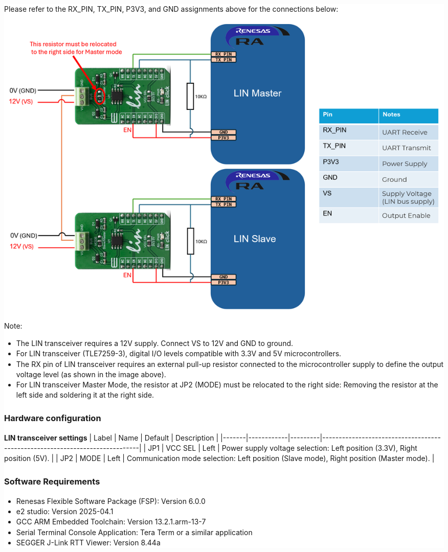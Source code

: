 Please refer to the RX_PIN, TX_PIN, P3V3, and GND assignments above for the connections below:
   		  
![hardware_connection](images/Lin_connection.png "Lin Connection")

Note: 
* The LIN transceiver requires a 12V supply. Connect VS to 12V and GND to ground.
* For LIN transceiver (TLE7259-3), digital I/O levels compatible with 3.3V and 5V microcontrollers.
* The RX pin of LIN transceiver requires an external pull-up resistor connected to the microcontroller supply to define the output voltage level (as shown in the image above).
* For LIN transceiver Master Mode, the resistor at JP2 (MODE) must be relocated to the right side: Removing the resistor at the left side and soldering it at the right side.

### Hardware configuration ###
**LIN transceiver settings**
| Label | Name       | Default | Description                                                                 |
|-------|------------|---------|-----------------------------------------------------------------------------|
| JP1   | VCC SEL    | Left    | Power supply voltage selection: Left position (3.3V), Right position (5V).  |
| JP2   | MODE       | Left    | Communication mode selection: Left position (Slave mode), Right position (Master mode). |

### Software Requirements ###
* Renesas Flexible Software Package (FSP): Version 6.0.0
* e2 studio: Version 2025-04.1
* GCC ARM Embedded Toolchain: Version 13.2.1.arm-13-7
* Serial Terminal Console Application: Tera Term or a similar application
* SEGGER J-Link RTT Viewer: Version 8.44a
